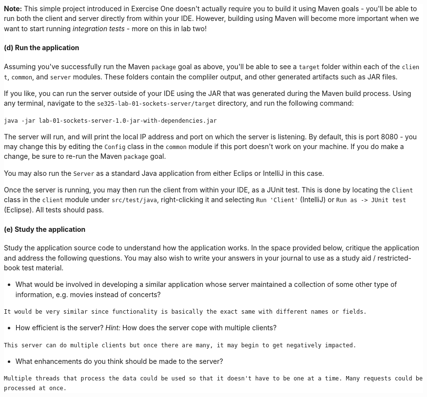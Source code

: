 **Note:** This simple project introduced in Exercise One doesn't actually require you to build it using Maven goals - you'll be able to run both the client and server directly from within your IDE. However, building using Maven will become more important when we want to start running *integration tests* - more on this in lab two!

#### (d) Run the application
Assuming you've successfully run the Maven `package` goal as above, you'll be able to see a `target` folder within each of the `client`, `common`, and `server` modules. These folders contain the compliler output, and other generated artifacts such as JAR files.

If you like, you can run the server outside of your IDE using the JAR that was generated during the Maven build process. Using any terminal, navigate to the `se325-lab-01-sockets-server/target` directory, and run the following command:

```
java -jar lab-01-sockets-server-1.0-jar-with-dependencies.jar
```

The server will run, and will print the local IP address and port on which the server is listening. By default, this is port 8080 - you may change this by editing the `Config` class in the `common` module if this port doesn't work on your machine. If you do make a change, be sure to re-run the Maven `package` goal.

You may also run the `Server` as a standard Java application from either Eclips or IntelliJ in this case.

Once the server is running, you may then run the client from within your IDE, as a JUnit test. This is done by locating the `Client` class in the `client` module under `src/test/java`, right-clicking it and selecting `Run 'Client'` (IntelliJ) or `Run as -> JUnit test` (Eclipse). All tests should pass.

#### (e) Study the application
Study the application source code to understand how the application works. In the space provided below, critique the application and address the following questions. You may also wish to write your answers in your journal to use as a study aid / restricted-book test material.

- What would be involved in developing a similar application whose server maintained a collection of some other type of information, e.g. movies instead of concerts?

```
It would be very similar since functionality is basically the exact same with different names or fields.
```

- How efficient is the server? *Hint:* How does the server cope with multiple clients?

```
This server can do multiple clients but once there are many, it may begin to get negatively impacted. 
```

- What enhancements do you think should be made to the server?

```
Multiple threads that process the data could be used so that it doesn't have to be one at a time. Many requests could be processed at once.
```
